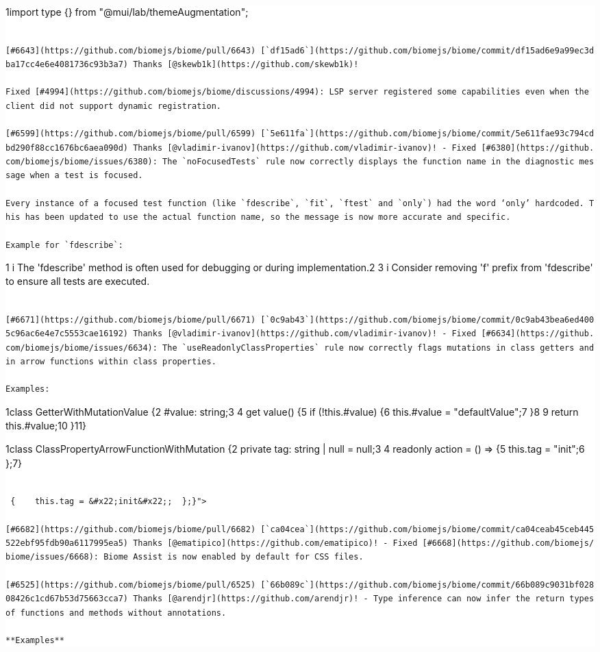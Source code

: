 ```

```

1import type {} from "@mui/lab/themeAugmentation";

```

[#6643](https://github.com/biomejs/biome/pull/6643) [`df15ad6`](https://github.com/biomejs/biome/commit/df15ad6e9a99ec3dba17cc4e6e4081736c93b3a7) Thanks [@skewb1k](https://github.com/skewb1k)!

Fixed [#4994](https://github.com/biomejs/biome/discussions/4994): LSP server registered some capabilities even when the client did not support dynamic registration.

[#6599](https://github.com/biomejs/biome/pull/6599) [`5e611fa`](https://github.com/biomejs/biome/commit/5e611fae93c794cdbd290f88cc1676bc6aea090d) Thanks [@vladimir-ivanov](https://github.com/vladimir-ivanov)! - Fixed [#6380](https://github.com/biomejs/biome/issues/6380): The `noFocusedTests` rule now correctly displays the function name in the diagnostic message when a test is focused.

Every instance of a focused test function (like `fdescribe`, `fit`, `ftest` and `only`) had the word ‘only’ hardcoded. This has been updated to use the actual function name, so the message is now more accurate and specific.

Example for `fdescribe`:

```

1  i The 'fdescribe' method is often used for debugging or during implementation.2
3  i Consider removing 'f' prefix from 'fdescribe' to ensure all tests are executed.

```

[#6671](https://github.com/biomejs/biome/pull/6671) [`0c9ab43`](https://github.com/biomejs/biome/commit/0c9ab43bea6ed4005c96ac6e4e7c5553cae16192) Thanks [@vladimir-ivanov](https://github.com/vladimir-ivanov)! - Fixed [#6634](https://github.com/biomejs/biome/issues/6634): The `useReadonlyClassProperties` rule now correctly flags mutations in class getters and in arrow functions within class properties.

Examples:

```

1class GetterWithMutationValue {2  #value: string;3
4  get value() {5    if (!this.#value) {6      this.#value = "defaultValue";7    }8
9    return this.#value;10  }11}

```
```

1class ClassPropertyArrowFunctionWithMutation {2  private tag: string | null = null;3
4  readonly action = () => {5    this.tag = "init";6  };7}

```

 {    this.tag = &#x22;init&#x22;;  };}">

[#6682](https://github.com/biomejs/biome/pull/6682) [`ca04cea`](https://github.com/biomejs/biome/commit/ca04ceab45ceb445522ebf95fdb90a6117995ea5) Thanks [@ematipico](https://github.com/ematipico)! - Fixed [#6668](https://github.com/biomejs/biome/issues/6668): Biome Assist is now enabled by default for CSS files.

[#6525](https://github.com/biomejs/biome/pull/6525) [`66b089c`](https://github.com/biomejs/biome/commit/66b089c9031bf02808426c1cd67b53d75663cca7) Thanks [@arendjr](https://github.com/arendjr)! - Type inference can now infer the return types of functions and methods without annotations.

**Examples**

```
